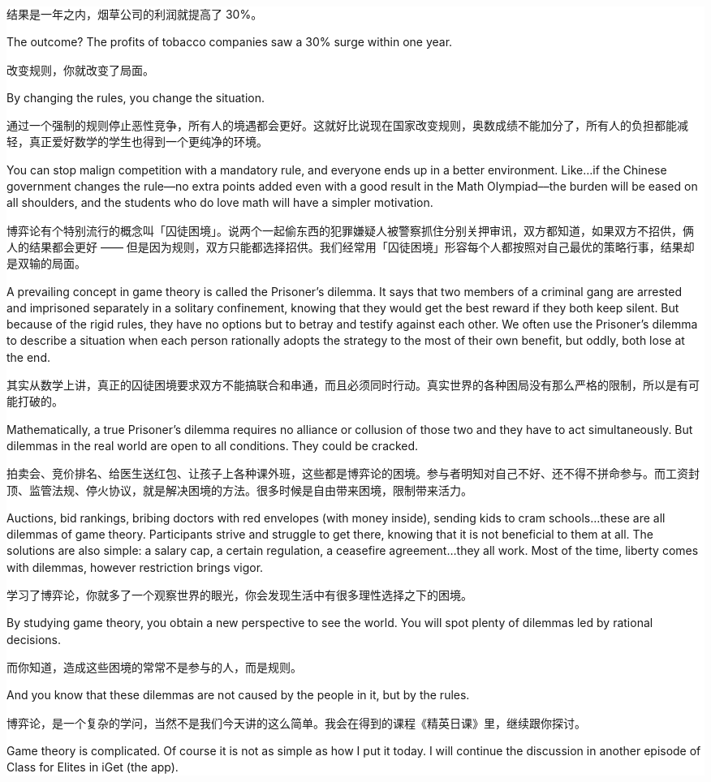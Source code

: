 结果是一年之内，烟草公司的利润就提高了 30%。

The outcome? The profits of tobacco companies saw a 30% surge within one year.

改变规则，你就改变了局面。

By changing the rules, you change the situation.

通过一个强制的规则停止恶性竞争，所有人的境遇都会更好。这就好比说现在国家改变规则，奥数成绩不能加分了，所有人的负担都能减轻，真正爱好数学的学生也得到一个更纯净的环境。

You can stop malign competition with a mandatory rule, and everyone ends up in a better
environment. Like…if the Chinese government changes the rule––no extra points added even with a good result in the Math Olympiad––the burden will be eased on all shoulders, and the students who do love math will have a simpler motivation.

博弈论有个特别流行的概念叫「囚徒困境」。说两个一起偷东西的犯罪嫌疑人被警察抓住分别关押审讯，双方都知道，如果双方不招供，俩人的结果都会更好 —— 但是因为规则，双方只能都选择招供。我们经常用「囚徒困境」形容每个人都按照对自己最优的策略行事，结果却是双输的局面。

A prevailing concept in game theory is called the Prisoner’s dilemma. It says that two members of a criminal gang are arrested and imprisoned separately in a solitary confinement, knowing that they would get the best reward if they both keep silent. But because of the rigid rules, they have no options but to betray and testify against each other. We often use the Prisoner’s dilemma to describe a situation when each person rationally adopts the strategy to the most of their own benefit, but oddly, both lose at the end.

其实从数学上讲，真正的囚徒困境要求双方不能搞联合和串通，而且必须同时行动。真实世界的各种困局没有那么严格的限制，所以是有可能打破的。

Mathematically, a true Prisoner’s dilemma requires no alliance or collusion of those two and they have to act simultaneously. But dilemmas in the real world are open to all conditions. They could be cracked.

拍卖会、竞价排名、给医生送红包、让孩子上各种课外班，这些都是博弈论的困境。参与者明知对自己不好、还不得不拼命参与。而工资封顶、监管法规、停火协议，就是解决困境的方法。很多时候是自由带来困境，限制带来活力。

Auctions, bid rankings, bribing doctors with red envelopes (with money inside), sending kids to cram schools…these are all dilemmas of game theory. Participants strive and struggle to get there, knowing that it is not beneficial to them at all. The solutions are also simple: a salary cap, a certain regulation, a ceasefire agreement…they all work. Most of the time, liberty comes with dilemmas, however restriction brings vigor.

学习了博弈论，你就多了一个观察世界的眼光，你会发现生活中有很多理性选择之下的困境。

By studying game theory, you obtain a new perspective to see the world. You will spot plenty of dilemmas led by rational decisions.

而你知道，造成这些困境的常常不是参与的人，而是规则。

And you know that these dilemmas are not caused by the people in it, but by the rules.

博弈论，是一个复杂的学问，当然不是我们今天讲的这么简单。我会在得到的课程《精英日课》里，继续跟你探讨。

Game theory is complicated. Of course it is not as simple as how I put it today. I will continue the discussion in another episode of Class for Elites in iGet (the app).

